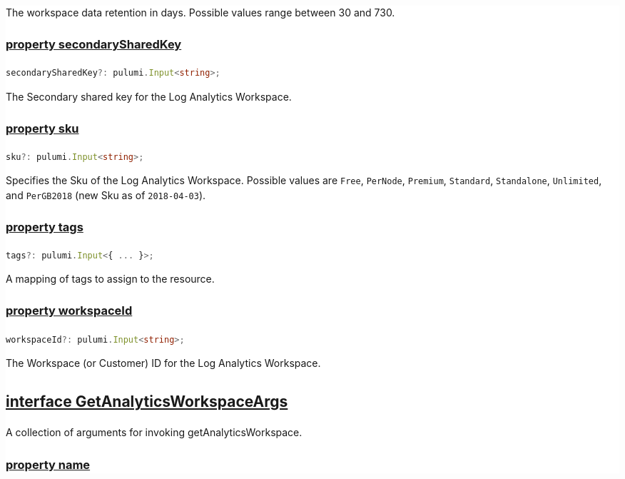 
The workspace data retention in days. Possible values range between 30 and 730.

<h3 class="pdoc-member-header">
<a class="pdoc-child-name" href="https://github.com/pulumi/pulumi-azure/blob/master/sdk/nodejs/operationalinsights/analyticsWorkspace.ts#L143">property secondarySharedKey</a>
</h3>

```typescript
secondarySharedKey?: pulumi.Input<string>;
```


The Secondary shared key for the Log Analytics Workspace.

<h3 class="pdoc-member-header">
<a class="pdoc-child-name" href="https://github.com/pulumi/pulumi-azure/blob/master/sdk/nodejs/operationalinsights/analyticsWorkspace.ts#L147">property sku</a>
</h3>

```typescript
sku?: pulumi.Input<string>;
```


Specifies the Sku of the Log Analytics Workspace. Possible values are `Free`, `PerNode`, `Premium`, `Standard`, `Standalone`, `Unlimited`, and `PerGB2018` (new Sku as of `2018-04-03`).

<h3 class="pdoc-member-header">
<a class="pdoc-child-name" href="https://github.com/pulumi/pulumi-azure/blob/master/sdk/nodejs/operationalinsights/analyticsWorkspace.ts#L151">property tags</a>
</h3>

```typescript
tags?: pulumi.Input<{ ... }>;
```


A mapping of tags to assign to the resource.

<h3 class="pdoc-member-header">
<a class="pdoc-child-name" href="https://github.com/pulumi/pulumi-azure/blob/master/sdk/nodejs/operationalinsights/analyticsWorkspace.ts#L155">property workspaceId</a>
</h3>

```typescript
workspaceId?: pulumi.Input<string>;
```


The Workspace (or Customer) ID for the Log Analytics Workspace.

<h2 class="pdoc-module-header" id="GetAnalyticsWorkspaceArgs">
<a class="pdoc-member-name" href="https://github.com/pulumi/pulumi-azure/blob/master/sdk/nodejs/operationalinsights/getAnalyticsWorkspace.ts#L20">interface GetAnalyticsWorkspaceArgs</a>
</h2>

A collection of arguments for invoking getAnalyticsWorkspace.

<h3 class="pdoc-member-header">
<a class="pdoc-child-name" href="https://github.com/pulumi/pulumi-azure/blob/master/sdk/nodejs/operationalinsights/getAnalyticsWorkspace.ts#L24">property name</a>
</h3>
